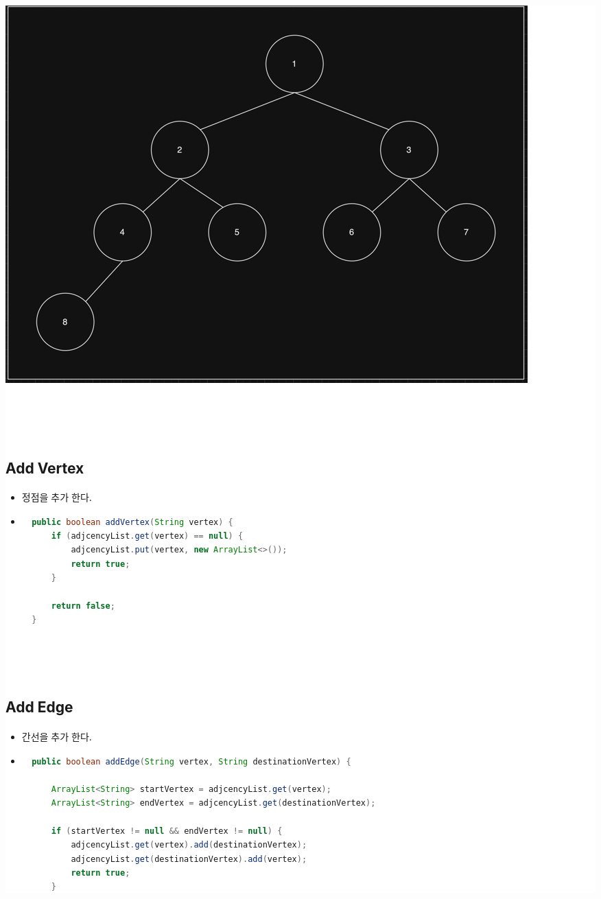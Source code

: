 ![](img/bfs-breadth-first-search.png)

<br/><br/><br/>



## Add Vertex
* 정점을 추가 한다.
* ~~~java
    public boolean addVertex(String vertex) {
        if (adjcencyList.get(vertex) == null) {
            adjcencyList.put(vertex, new ArrayList<>());
            return true;
        }

        return false;
    }
  ~~~
  

<br/><br/><br/>



## Add Edge
* 간선을 추가 한다.
* ~~~java
    public boolean addEdge(String vertex, String destinationVertex) {

        ArrayList<String> startVertex = adjcencyList.get(vertex);
        ArrayList<String> endVertex = adjcencyList.get(destinationVertex);

        if (startVertex != null && endVertex != null) {
            adjcencyList.get(vertex).add(destinationVertex);
            adjcencyList.get(destinationVertex).add(vertex);
            return true;
        }
  ~~~